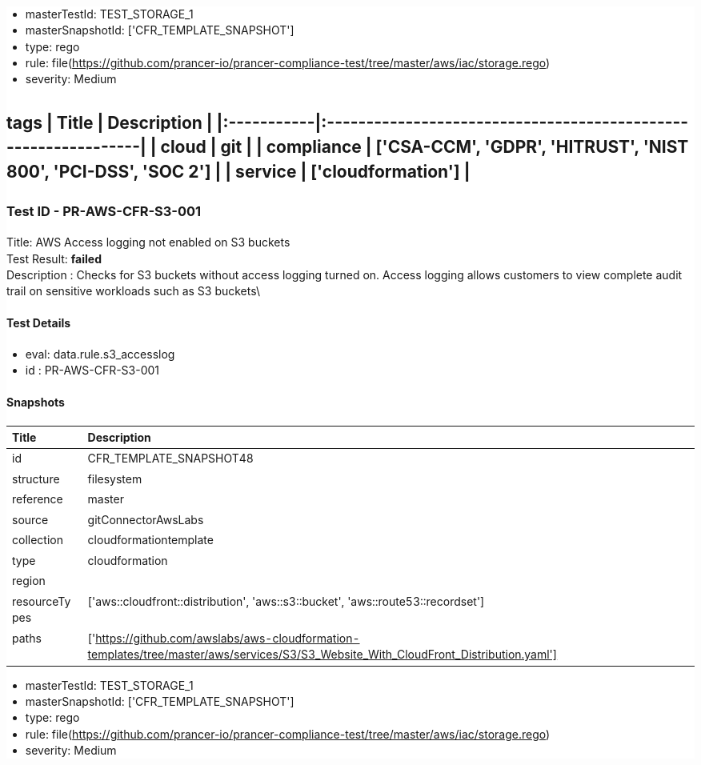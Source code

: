 - masterTestId: TEST_STORAGE_1
- masterSnapshotId: ['CFR_TEMPLATE_SNAPSHOT']
- type: rego
- rule: file(https://github.com/prancer-io/prancer-compliance-test/tree/master/aws/iac/storage.rego)
- severity: Medium

tags
| Title      | Description                                                    |
|:-----------|:---------------------------------------------------------------|
| cloud      | git                                                            |
| compliance | ['CSA-CCM', 'GDPR', 'HITRUST', 'NIST 800', 'PCI-DSS', 'SOC 2'] |
| service    | ['cloudformation']                                             |
----------------------------------------------------------------


### Test ID - PR-AWS-CFR-S3-001
Title: AWS Access logging not enabled on S3 buckets\
Test Result: **failed**\
Description : Checks for S3 buckets without access logging turned on. Access logging allows customers to view complete audit trail on sensitive workloads such as S3 buckets\

#### Test Details
- eval: data.rule.s3_accesslog
- id : PR-AWS-CFR-S3-001

#### Snapshots
| Title         | Description                                                                                                                          |
|:--------------|:-------------------------------------------------------------------------------------------------------------------------------------|
| id            | CFR_TEMPLATE_SNAPSHOT48                                                                                                              |
| structure     | filesystem                                                                                                                           |
| reference     | master                                                                                                                               |
| source        | gitConnectorAwsLabs                                                                                                                  |
| collection    | cloudformationtemplate                                                                                                               |
| type          | cloudformation                                                                                                                       |
| region        |                                                                                                                                      |
| resourceTypes | ['aws::cloudfront::distribution', 'aws::s3::bucket', 'aws::route53::recordset']                                                      |
| paths         | ['https://github.com/awslabs/aws-cloudformation-templates/tree/master/aws/services/S3/S3_Website_With_CloudFront_Distribution.yaml'] |

- masterTestId: TEST_STORAGE_1
- masterSnapshotId: ['CFR_TEMPLATE_SNAPSHOT']
- type: rego
- rule: file(https://github.com/prancer-io/prancer-compliance-test/tree/master/aws/iac/storage.rego)
- severity: Medium
